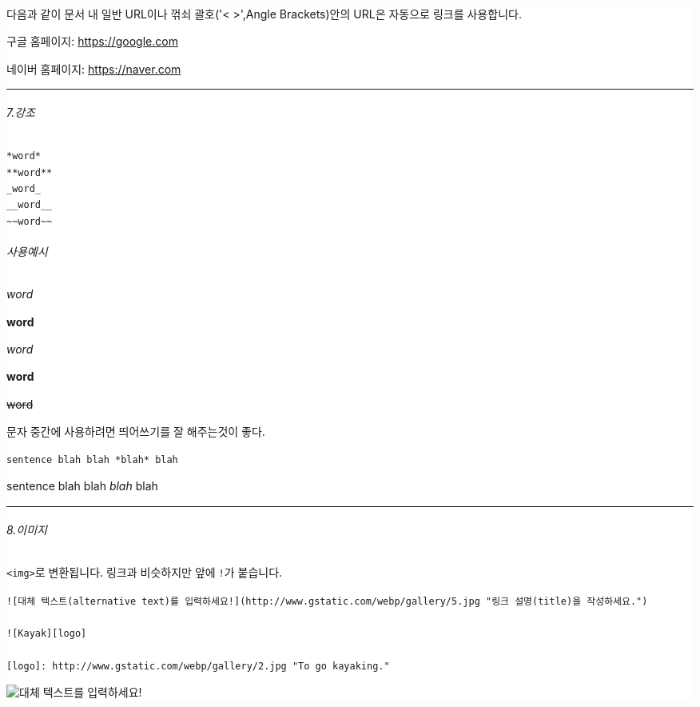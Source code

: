  다음과 같이 문서 내 일반 URL이나 꺾쇠 괄호('< >',Angle Brackets)안의 URL은 자동으로 링크를 사용합니다. 

  구글 홈페이지: https://google.com

  네이버 홈페이지: <https://naver.com>

***



###### 7.강조

```
*word*
**word**
_word_
__word__
~~word~~
```



###### 사용예시

*word*

**word**

_word_

__word__

~~word~~

문자 중간에 사용하려면 띄어쓰기를 잘 해주는것이 좋다.

```
sentence blah blah *blah* blah
```

sentence blah blah *blah* blah

***

###### 8.이미지

`<img>`로 변환됩니다.
링크과 비슷하지만 앞에 `!`가 붙습니다.

```
![대체 텍스트(alternative text)를 입력하세요!](http://www.gstatic.com/webp/gallery/5.jpg "링크 설명(title)을 작성하세요.")

![Kayak][logo]

[logo]: http://www.gstatic.com/webp/gallery/2.jpg "To go kayaking."
```



![대체 텍스트를 입력하세요!](http://www.gstatic.com/webp/gallery/5.jpg "링크설명을 작성하자")


  [googlelink]: https://google.com "Go google"
  [Dribbble link]: https://dribbble.com
  [1]: https://github.com
  [참조 링크]: https://naver.com "네이버로 이동합니다!"
  [googlelink]: https://google.com
  [1]: https://github.com
[logo]: http://www.gstatic.com/webp/gallery/2.jpg "To go kayaking. "